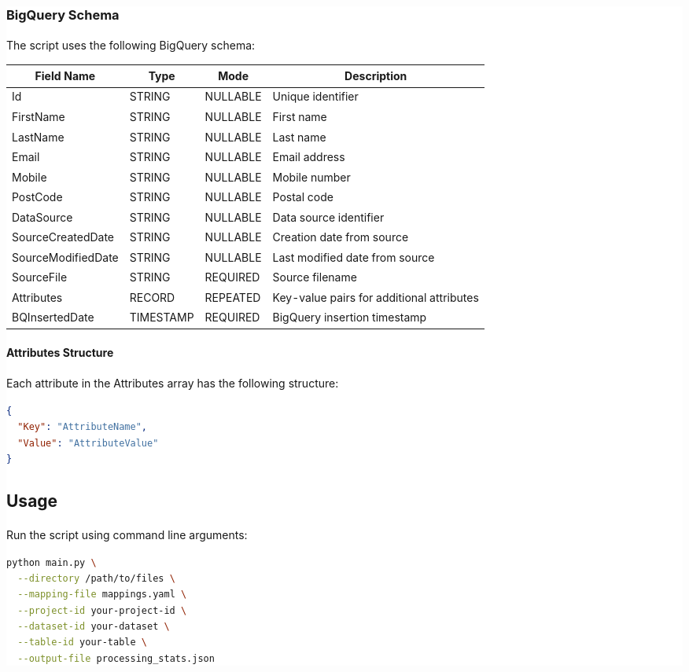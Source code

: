 ```json
```

### BigQuery Schema

The script uses the following BigQuery schema:

| Field Name         | Type      | Mode     | Description                               |
| ------------------ | --------- | -------- | ----------------------------------------- |
| Id                 | STRING    | NULLABLE | Unique identifier                         |
| FirstName          | STRING    | NULLABLE | First name                                |
| LastName           | STRING    | NULLABLE | Last name                                 |
| Email              | STRING    | NULLABLE | Email address                             |
| Mobile             | STRING    | NULLABLE | Mobile number                             |
| PostCode           | STRING    | NULLABLE | Postal code                               |
| DataSource         | STRING    | NULLABLE | Data source identifier                    |
| SourceCreatedDate  | STRING    | NULLABLE | Creation date from source                 |
| SourceModifiedDate | STRING    | NULLABLE | Last modified date from source            |
| SourceFile         | STRING    | REQUIRED | Source filename                           |
| Attributes         | RECORD    | REPEATED | Key-value pairs for additional attributes |
| BQInsertedDate     | TIMESTAMP | REQUIRED | BigQuery insertion timestamp              |

#### Attributes Structure
Each attribute in the Attributes array has the following structure:
```json
{
  "Key": "AttributeName",
  "Value": "AttributeValue"
}
```

## Usage

Run the script using command line arguments:

```bash
python main.py \
  --directory /path/to/files \
  --mapping-file mappings.yaml \
  --project-id your-project-id \
  --dataset-id your-dataset \
  --table-id your-table \
  --output-file processing_stats.json
```

